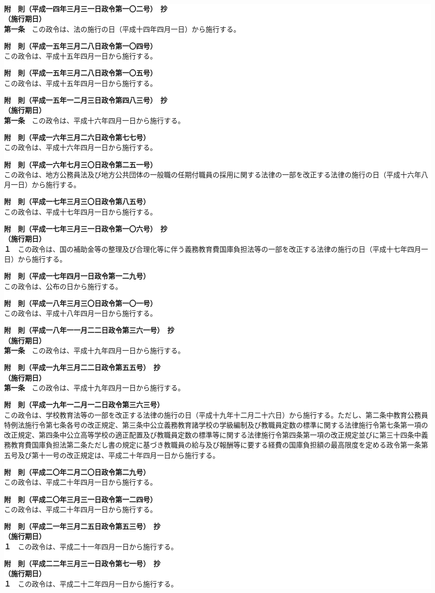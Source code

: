 **附　則（平成一四年三月三一日政令第一〇二号）　抄**  
**（施行期日）**  
**第一条**　この政令は、法の施行の日（平成十四年四月一日）から施行する。  
  
**附　則（平成一五年三月二八日政令第一〇四号）**  
この政令は、平成十五年四月一日から施行する。  
  
**附　則（平成一五年三月二八日政令第一〇五号）**  
この政令は、平成十五年四月一日から施行する。  
  
**附　則（平成一五年一二月三日政令第四八三号）　抄**  
**（施行期日）**  
**第一条**　この政令は、平成十六年四月一日から施行する。  
  
**附　則（平成一六年三月二六日政令第七七号）**  
この政令は、平成十六年四月一日から施行する。  
  
**附　則（平成一六年七月三〇日政令第二五一号）**  
この政令は、地方公務員法及び地方公共団体の一般職の任期付職員の採用に関する法律の一部を改正する法律の施行の日（平成十六年八月一日）から施行する。  
  
**附　則（平成一七年三月三〇日政令第八五号）**  
この政令は、平成十七年四月一日から施行する。  
  
**附　則（平成一七年三月三一日政令第一〇六号）　抄**  
**（施行期日）**  
**１**　この政令は、国の補助金等の整理及び合理化等に伴う義務教育費国庫負担法等の一部を改正する法律の施行の日（平成十七年四月一日）から施行する。  
  
**附　則（平成一七年四月一日政令第一二九号）**  
この政令は、公布の日から施行する。  
  
**附　則（平成一八年三月三〇日政令第一〇一号）**  
この政令は、平成十八年四月一日から施行する。  
  
**附　則（平成一八年一一月二二日政令第三六一号）　抄**  
**（施行期日）**  
**第一条**　この政令は、平成十九年四月一日から施行する。  
  
**附　則（平成一九年三月二二日政令第五五号）　抄**  
**（施行期日）**  
**第一条**　この政令は、平成十九年四月一日から施行する。  
  
**附　則（平成一九年一二月一二日政令第三六三号）**  
この政令は、学校教育法等の一部を改正する法律の施行の日（平成十九年十二月二十六日）から施行する。ただし、第二条中教育公務員特例法施行令第七条各号の改正規定、第三条中公立義務教育諸学校の学級編制及び教職員定数の標準に関する法律施行令第七条第一項の改正規定、第四条中公立高等学校の適正配置及び教職員定数の標準等に関する法律施行令第四条第一項の改正規定並びに第三十四条中義務教育費国庫負担法第二条ただし書の規定に基づき教職員の給与及び報酬等に要する経費の国庫負担額の最高限度を定める政令第一条第五号及び第十一号の改正規定は、平成二十年四月一日から施行する。  
  
**附　則（平成二〇年二月二〇日政令第二九号）**  
この政令は、平成二十年四月一日から施行する。  
  
**附　則（平成二〇年三月三一日政令第一二四号）**  
この政令は、平成二十年四月一日から施行する。  
  
**附　則（平成二一年三月二五日政令第五三号）　抄**  
**（施行期日）**  
**１**　この政令は、平成二十一年四月一日から施行する。  
  
**附　則（平成二二年三月三一日政令第七一号）　抄**  
**（施行期日）**  
**１**　この政令は、平成二十二年四月一日から施行する。  
  
